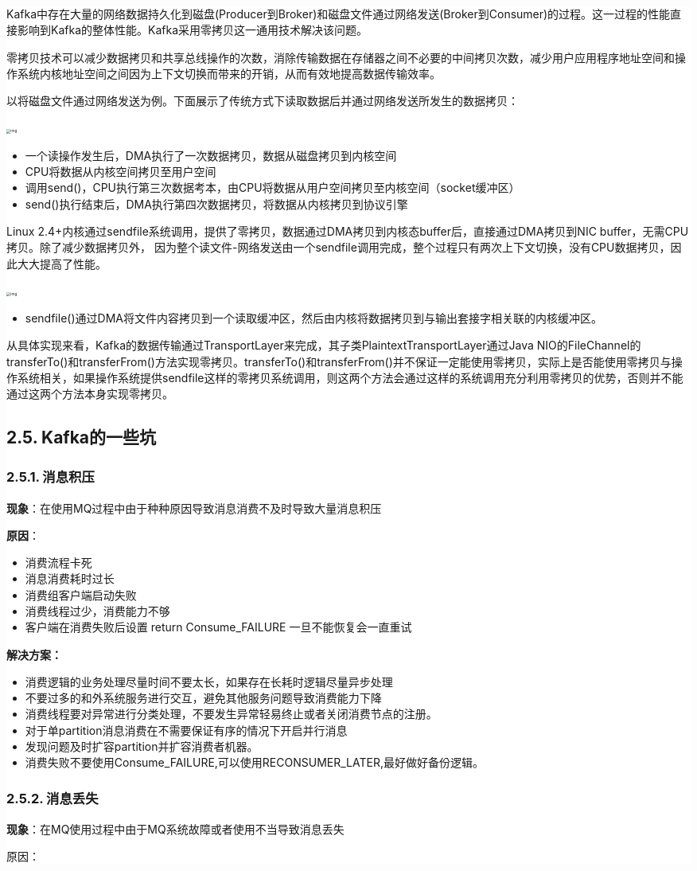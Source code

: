 Kafka中存在大量的网络数据持久化到磁盘(Producer到Broker)和磁盘文件通过网络发送(Broker到Consumer)的过程。这一过程的性能直接影响到Kafka的整体性能。Kafka采用零拷贝这一通用技术解决该问题。

零拷贝技术可以减少数据拷贝和共享总线操作的次数，消除传输数据在存储器之间不必要的中间拷贝次数，减少用户应用程序地址空间和操作系统内核地址空间之间因为上下文切换而带来的开销，从而有效地提高数据传输效率。 

以将磁盘文件通过网络发送为例。下面展示了传统方式下读取数据后并通过网络发送所发生的数据拷贝：

<img src="https://cdn.nlark.com/yuque/0/2024/png/42819892/1714447184098-21c242e1-3f3f-45b6-b11a-af01996964e9.png" alt="img" style="zoom:33%;" />



- 一个读操作发生后，DMA执行了一次数据拷贝，数据从磁盘拷贝到内核空间
- CPU将数据从内核空间拷贝至用户空间
- 调用send()，CPU执行第三次数据考本，由CPU将数据从用户空间拷贝至内核空间（socket缓冲区）
- send()执行结束后，DMA执行第四次数据拷贝，将数据从内核拷贝到协议引擎

Linux 2.4+内核通过sendfile系统调用，提供了零拷贝，数据通过DMA拷贝到内核态buffer后，直接通过DMA拷贝到NIC buffer，无需CPU拷贝。除了减少数据拷贝外， 因为整个读文件-网络发送由一个sendfile调用完成，整个过程只有两次上下文切换，没有CPU数据拷贝，因此大大提高了性能。

<img src="https://cdn.nlark.com/yuque/0/2024/png/42819892/1714447585485-920f1dd3-88f2-4741-8ca7-2e36aeef53e0.png" alt="img" style="zoom:33%;" />

- sendfile()通过DMA将文件内容拷贝到一个读取缓冲区，然后由内核将数据拷贝到与输出套接字相关联的内核缓冲区。

从具体实现来看，Kafka的数据传输通过TransportLayer来完成，其子类PlaintextTransportLayer通过Java NIO的FileChannel的transferTo()和transferFrom()方法实现零拷贝。transferTo()和transferFrom()并不保证一定能使用零拷贝，实际上是否能使用零拷贝与操作系统相关，如果操作系统提供sendfile这样的零拷贝系统调用，则这两个方法会通过这样的系统调用充分利用零拷贝的优势，否则并不能通过这两个方法本身实现零拷贝。

## 2.5. Kafka的一些坑

### 2.5.1. 消息积压

**现象**：在使用MQ过程中由于种种原因导致消息消费不及时导致大量消息积压

**原因**：

- 消费流程卡死
- 消息消费耗时过长
- 消费组客户端启动失败
- 消费线程过少，消费能力不够
- 客户端在消费失败后设置 return Consume_FAILURE 一旦不能恢复会一直重试

**解决方案：**

- 消费逻辑的业务处理尽量时间不要太长，如果存在长耗时逻辑尽量异步处理
- 不要过多的和外系统服务进行交互，避免其他服务问题导致消费能力下降
- 消费线程要对异常进行分类处理，不要发生异常轻易终止或者关闭消费节点的注册。
- 对于单partition消息消费在不需要保证有序的情况下开启并行消息
- 发现问题及时扩容partition并扩容消费者机器。
- 消费失败不要使用Consume_FAILURE,可以使用RECONSUMER_LATER,最好做好备份逻辑。

### 2.5.2. 消息丢失

**现象**：在MQ使用过程中由于MQ系统故障或者使用不当导致消息丢失

原因：
